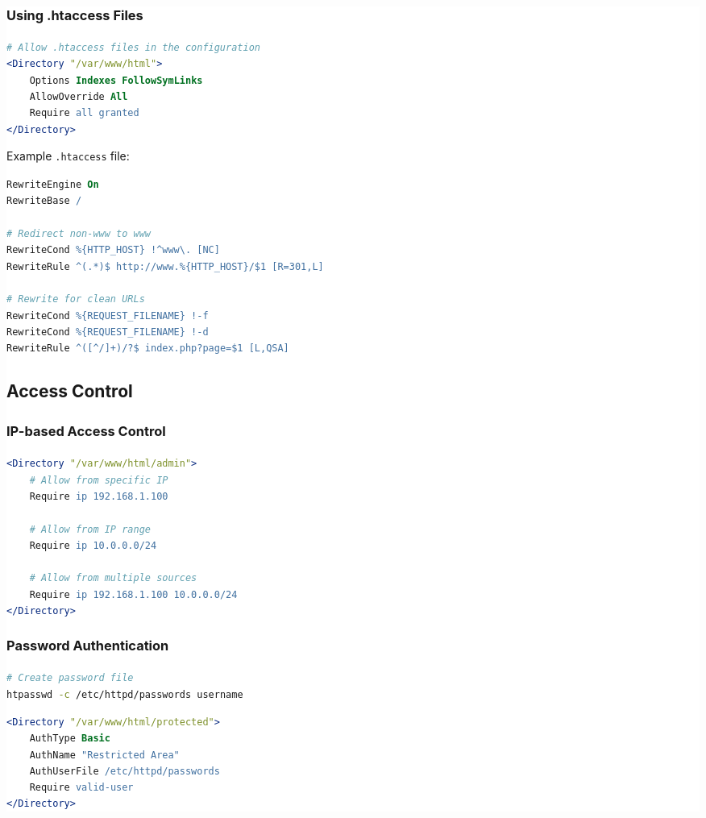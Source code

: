 ### Using .htaccess Files

```apache
# Allow .htaccess files in the configuration
<Directory "/var/www/html">
    Options Indexes FollowSymLinks
    AllowOverride All
    Require all granted
</Directory>
```

Example `.htaccess` file:
```apache
RewriteEngine On
RewriteBase /

# Redirect non-www to www
RewriteCond %{HTTP_HOST} !^www\. [NC]
RewriteRule ^(.*)$ http://www.%{HTTP_HOST}/$1 [R=301,L]

# Rewrite for clean URLs
RewriteCond %{REQUEST_FILENAME} !-f
RewriteCond %{REQUEST_FILENAME} !-d
RewriteRule ^([^/]+)/?$ index.php?page=$1 [L,QSA]
```

## Access Control

### IP-based Access Control

```apache
<Directory "/var/www/html/admin">
    # Allow from specific IP
    Require ip 192.168.1.100
    
    # Allow from IP range
    Require ip 10.0.0.0/24
    
    # Allow from multiple sources
    Require ip 192.168.1.100 10.0.0.0/24
</Directory>
```

### Password Authentication

```bash
# Create password file
htpasswd -c /etc/httpd/passwords username
```

```apache
<Directory "/var/www/html/protected">
    AuthType Basic
    AuthName "Restricted Area"
    AuthUserFile /etc/httpd/passwords
    Require valid-user
</Directory>
```
